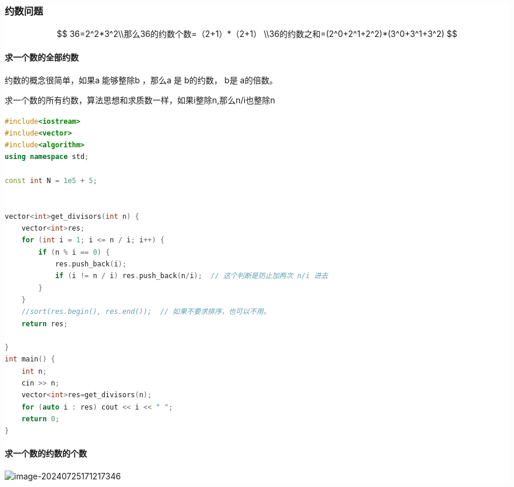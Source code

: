 

### 



### 约数问题

$$
36=2^2*3^2\\那么36的约数个数=（2+1）*（2+1）
\\36的约数之和=(2^0+2^1+2^2)*(3^0+3^1+3^2)
$$



#### 求一个数的全部约数

约数的概念很简单，如果a 能够整除b ，那么a 是 b的约数， b是 a的倍数。

求一个数的所有约数，算法思想和求质数一样，如果i整除n,那么n/i也整除n

```c++
#include<iostream>
#include<vector>
#include<algorithm>
using namespace std;

const int N = 1e5 + 5;


vector<int>get_divisors(int n) {
	vector<int>res;
	for (int i = 1; i <= n / i; i++) {
		if (n % i == 0) {
			res.push_back(i);
			if (i != n / i) res.push_back(n/i);  // 这个判断是防止加两次 n/i 进去
		}
	}
	//sort(res.begin(), res.end());  // 如果不要求排序，也可以不用。
	return res;
	
}
int main() {
	int n;
	cin >> n;
	vector<int>res=get_divisors(n);
	for (auto i : res) cout << i << " ";
	return 0;
}
```



#### 求一个数的约数的个数

![image-20240725171217346](C:\Users\86150\AppData\Roaming\Typora\typora-user-images\image-20240725171217346.png)
